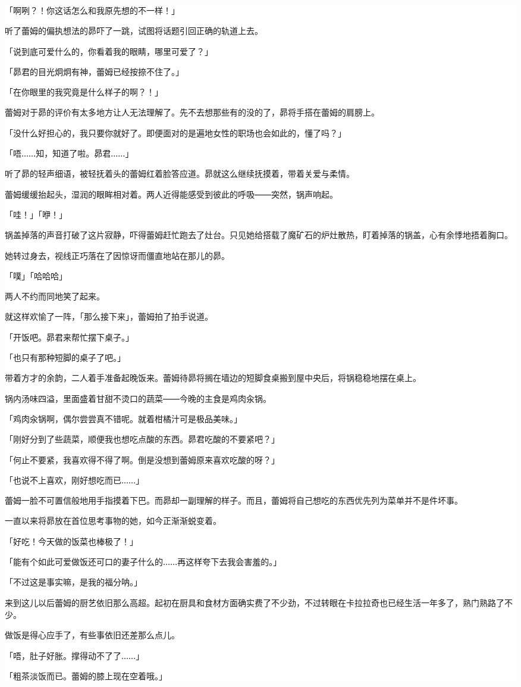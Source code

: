 「啊咧？！你这话怎么和我原先想的不一样！」

听了蕾姆的偏执想法的昴吓了一跳，试图将话题引回正确的轨道上去。

「说到底可爱什么的，你看着我的眼睛，哪里可爱了？」

「昴君的目光炯炯有神，蕾姆已经按捺不住了。」

「在你眼里的我究竟是什么样子的啊？！」

蕾姆对于昴的评价有太多地方让人无法理解了。先不去想那些有的没的了，昴将手搭在蕾姆的肩膀上。

「没什么好担心的，我只要你就好了。即便面对的是遍地女性的职场也会如此的，懂了吗？」

「唔……知，知道了啦。昴君……」

听了昴的轻声细语，被轻抚着头的蕾姆红着脸答应道。昴就这么继续抚摸着，带着关爱与柔情。

蕾姆缓缓抬起头，湿润的眼眸相对着。两人近得能感受到彼此的呼吸——突然，锅声响起。

「哇！」「咿！」

锅盖掉落的声音打破了这片寂静，吓得蕾姆赶忙跑去了灶台。只见她给搭载了魔矿石的炉灶散热，盯着掉落的锅盖，心有余悸地捂着胸口。

她转过身去，视线正巧落在了因惊讶而僵直地站在那儿的昴。

「噗」「哈哈哈」

两人不约而同地笑了起来。

就这样欢愉了一阵，「那么接下来」，蕾姆拍了拍手说道。

「开饭吧。昴君来帮忙摆下桌子。」

「也只有那种短脚的桌子了吧。」

带着方才的余韵，二人着手准备起晚饭来。蕾姆待昴将搁在墙边的短脚食桌搬到屋中央后，将锅稳稳地摆在桌上。

锅内汤味四溢，里面盛着甘甜不烫口的蔬菜——今晚的主食是鸡肉汆锅。

「鸡肉汆锅啊，偶尔尝尝真不错呢。就着柑橘汁可是极品美味。」

「刚好分到了些蔬菜，顺便我也想吃点酸的东西。昴君吃酸的不要紧吧？」

「何止不要紧，我喜欢得不得了啊。倒是没想到蕾姆原来喜欢吃酸的呀？」

「也说不上喜欢，刚好想吃而已……」

蕾姆一脸不可置信般地用手指摸着下巴。而昴却一副理解的样子。而且，蕾姆将自己想吃的东西优先列为菜单并不是件坏事。

一直以来将昴放在首位思考事物的她，如今正渐渐蜕变着。

「好吃！今天做的饭菜也棒极了！」

「能有个如此可爱做饭还可口的妻子什么的……再这样夸下去我会害羞的。」

「不过这是事实嘛，是我的福分呐。」

来到这儿以后蕾姆的厨艺依旧那么高超。起初在厨具和食材方面确实费了不少劲，不过转眼在卡拉拉奇也已经生活一年多了，熟门熟路了不少。

做饭是得心应手了，有些事依旧还差那么点儿。

「唔，肚子好胀。撑得动不了了……」

「粗茶淡饭而已。蕾姆的膝上现在空着哦。」
